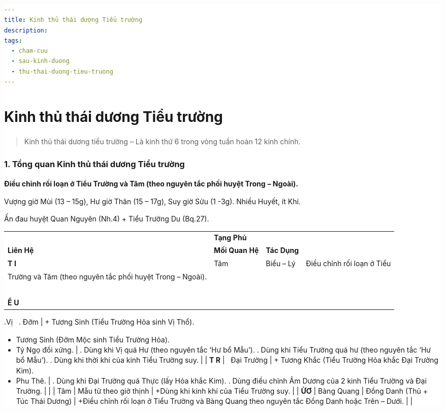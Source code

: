 ```yaml
---
title: Kinh thủ thái dương Tiểu trường
description: 
tags:
  - cham-cuu
  - sau-kinh-duong
  - thu-thai-duong-tieu-truong
---
```


# Kinh thủ thái dương Tiểu trường 

> Kinh thủ thái dương tiểu trường – Là kinh thứ 6 trong vòng tuần hoàn 12 kinh chính.

### 1. Tổng quan Kinh thủ thái dương Tiểu trường

**Điều chỉnh rối loạn ở Tiểu Trường và Tâm (theo nguyên tắc phối huyệt Trong** **– Ngoài).**

Vượng giờ Mùi (13 – 15g), Hư giờ Thân (15 – 17g), Suy giờ Sửu (1 -3g). Nhiều Huyết, ít Khí.

Ấn đau huyệt Quan Nguyên (Nh.4) + Tiểu Trường Du (Bq.27).

|  |  |  |  |
| --- | --- | --- | --- |
|  | **Tạng Phủ**
**Liên Hệ** | **Mối Quan Hệ** | **Tác Dụng** |
| **T I** | Tâm | Biểu – Lý | Điều chỉnh rối loạn ở Tiểu
Trường và Tâm (theo nguyên tắc phối huyệt Trong – Ngoài). |
|  
**Ể U** |  
.Vị
 
. Đởm | + Tương Sinh (Tiểu Trường Hỏa sinh Vị Thổ).
+ Tương Sinh (Đởm Mộc sinh Tiểu Trường Hỏa).
 
+ Tý Ngọ đối xứng. | . Dùng khi Vị quá Hư (theo nguyên tắc ‘Hư bổ Mẫu’).
. Dùng khi Tiểu Trường quá hư (theo nguyên tắc ‘Hư bổ Mẫu’).
. Dùng khi thời khí của kinh Tiểu Trường suy. |
| **T R** |  
Đại Trường | + Tương Khắc (Tiểu Trường Hỏa khắc Đại Trường Kim).
+ Phu Thê. | . Dùng khi Đại Trường quá Thực (lấy Hỏa khắc Kim).
. Dùng điều chỉnh Âm Dương của 2 kinh Tiểu Trường và Đại Trường. |
|  | Tâm | Mẫu tử theo giờ thịnh | +Dùng khi kinh khí của Tiểu
Trường suy. |
| **ỪƠ** | Bàng Quang | Đồng Danh (Thủ + Túc Thái Dương) | +Điều chỉnh rối loạn ở Tiểu Trường và Bàng Quang theo nguyên tắc Đồng Danh
hoặc Trên – Dưới. |
|  
 